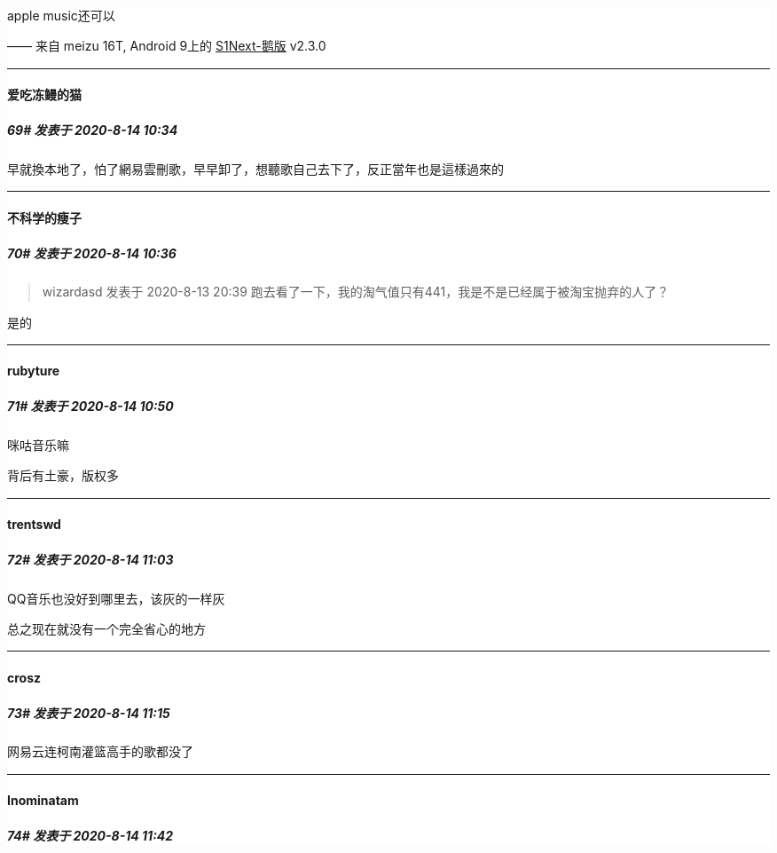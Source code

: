 
apple music还可以

—— 来自 meizu 16T, Android 9上的 [S1Next-鹅版](https://github.com/ykrank/S1-Next/releases) v2.3.0


-----

####  爱吃冻鳗的猫  
##### 69#       发表于 2020-8-14 10:34


早就換本地了，怕了網易雲刪歌，早早卸了，想聽歌自己去下了，反正當年也是這樣過來的


-----

####  不科学的瘦子  
##### 70#       发表于 2020-8-14 10:36


<blockquote>wizardasd 发表于 2020-8-13 20:39
跑去看了一下，我的淘气值只有441，我是不是已经属于被淘宝抛弃的人了？</blockquote>
是的


-----

####  rubyture  
##### 71#       发表于 2020-8-14 10:50


咪咕音乐嘛


背后有土豪，版权多


-----

####  trentswd  
##### 72#       发表于 2020-8-14 11:03


QQ音乐也没好到哪里去，该灰的一样灰

总之现在就没有一个完全省心的地方


-----

####  crosz  
##### 73#       发表于 2020-8-14 11:15


网易云连柯南灌篮高手的歌都没了


-----

####  Inominatam  
##### 74#       发表于 2020-8-14 11:42
